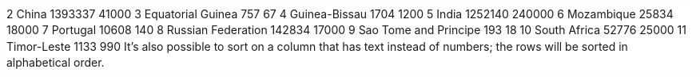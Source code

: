 <tr>
<td class="highlight_" rowspan="" colspan="">2</td>
<td class="highlight_" rowspan="" colspan="">China</td>
<td class="highlight_" rowspan="" colspan="">1393337</td>
<td class="highlight_" rowspan="" colspan="">41000</td>
</tr>
<tr>
<td class="highlight_" rowspan="" colspan="">3</td>
<td class="highlight_" rowspan="" colspan="">Equatorial Guinea</td>
<td class="highlight_" rowspan="" colspan="">757</td>
<td class="highlight_" rowspan="" colspan="">67</td>
</tr>
<tr>
<td class="highlight_" rowspan="" colspan="">4</td>
<td class="highlight_" rowspan="" colspan="">Guinea-Bissau</td>
<td class="highlight_" rowspan="" colspan="">1704</td>
<td class="highlight_" rowspan="" colspan="">1200</td>
</tr>
<tr>
<td class="highlight_" rowspan="" colspan="">5</td>
<td class="highlight_" rowspan="" colspan="">India</td>
<td class="highlight_" rowspan="" colspan="">1252140</td>
<td class="highlight_" rowspan="" colspan="">240000</td>
</tr>
<tr>
<td class="highlight_" rowspan="" colspan="">6</td>
<td class="highlight_" rowspan="" colspan="">Mozambique</td>
<td class="highlight_" rowspan="" colspan="">25834</td>
<td class="highlight_" rowspan="" colspan="">18000</td>
</tr>
<tr>
<td class="highlight_" rowspan="" colspan="">7</td>
<td class="highlight_" rowspan="" colspan="">Portugal</td>
<td class="highlight_" rowspan="" colspan="">10608</td>
<td class="highlight_" rowspan="" colspan="">140</td>
</tr>
<tr>
<td class="highlight_" rowspan="" colspan="">8</td>
<td class="highlight_" rowspan="" colspan="">Russian Federation</td>
<td class="highlight_" rowspan="" colspan="">142834</td>
<td class="highlight_" rowspan="" colspan="">17000</td>
</tr>
<tr>
<td class="highlight_" rowspan="" colspan="">9</td>
<td class="highlight_" rowspan="" colspan="">Sao Tome and Principe</td>
<td class="highlight_" rowspan="" colspan="">193</td>
<td class="highlight_" rowspan="" colspan="">18</td>
</tr>
<tr>
<td class="highlight_" rowspan="" colspan="">10</td>
<td class="highlight_" rowspan="" colspan="">South Africa</td>
<td class="highlight_" rowspan="" colspan="">52776</td>
<td class="highlight_" rowspan="" colspan="">25000</td>
</tr>
<tr>
<td class="highlight_" rowspan="" colspan="">11</td>
<td class="highlight_" rowspan="" colspan="">Timor-Leste</td>
<td class="highlight_" rowspan="" colspan="">1133</td>
<td class="highlight_" rowspan="" colspan="">990</td>
</tr>
</tbody>
</table>
It’s also possible to sort on a column that has text instead of numbers; the rows will be sorted in alphabetical order.